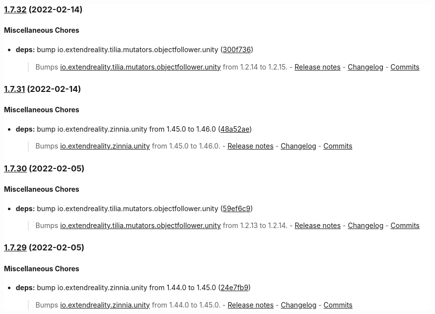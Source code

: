 ### [1.7.32](https://github.com/ExtendRealityLtd/Tilia.Indicators.ObjectPointers.Unity/compare/v1.7.31...v1.7.32) (2022-02-14)

#### Miscellaneous Chores

* **deps:** bump io.extendreality.tilia.mutators.objectfollower.unity ([300f736](https://github.com/ExtendRealityLtd/Tilia.Indicators.ObjectPointers.Unity/commit/300f736d6db9348d82e52de43af324af6ee7ae20))
  > Bumps [io.extendreality.tilia.mutators.objectfollower.unity](https://github.com/ExtendRealityLtd/Tilia.Mutators.ObjectFollower.Unity) from 1.2.14 to 1.2.15. - [Release notes](https://github.com/ExtendRealityLtd/Tilia.Mutators.ObjectFollower.Unity/releases) - [Changelog](https://github.com/ExtendRealityLtd/Tilia.Mutators.ObjectFollower.Unity/blob/master/CHANGELOG.md) - [Commits](https://github.com/ExtendRealityLtd/Tilia.Mutators.ObjectFollower.Unity/compare/v1.2.14...v1.2.15)

### [1.7.31](https://github.com/ExtendRealityLtd/Tilia.Indicators.ObjectPointers.Unity/compare/v1.7.30...v1.7.31) (2022-02-14)

#### Miscellaneous Chores

* **deps:** bump io.extendreality.zinnia.unity from 1.45.0 to 1.46.0 ([48a52ae](https://github.com/ExtendRealityLtd/Tilia.Indicators.ObjectPointers.Unity/commit/48a52aecc56a3e6eea44e04ed2518383ccf64429))
  > Bumps [io.extendreality.zinnia.unity](https://github.com/ExtendRealityLtd/Zinnia.Unity) from 1.45.0 to 1.46.0. - [Release notes](https://github.com/ExtendRealityLtd/Zinnia.Unity/releases) - [Changelog](https://github.com/ExtendRealityLtd/Zinnia.Unity/blob/master/CHANGELOG.md) - [Commits](https://github.com/ExtendRealityLtd/Zinnia.Unity/compare/v1.45.0...v1.46.0)

### [1.7.30](https://github.com/ExtendRealityLtd/Tilia.Indicators.ObjectPointers.Unity/compare/v1.7.29...v1.7.30) (2022-02-05)

#### Miscellaneous Chores

* **deps:** bump io.extendreality.tilia.mutators.objectfollower.unity ([59ef6c9](https://github.com/ExtendRealityLtd/Tilia.Indicators.ObjectPointers.Unity/commit/59ef6c9323aac31669763dbb1827c26a370bf5f8))
  > Bumps [io.extendreality.tilia.mutators.objectfollower.unity](https://github.com/ExtendRealityLtd/Tilia.Mutators.ObjectFollower.Unity) from 1.2.13 to 1.2.14. - [Release notes](https://github.com/ExtendRealityLtd/Tilia.Mutators.ObjectFollower.Unity/releases) - [Changelog](https://github.com/ExtendRealityLtd/Tilia.Mutators.ObjectFollower.Unity/blob/master/CHANGELOG.md) - [Commits](https://github.com/ExtendRealityLtd/Tilia.Mutators.ObjectFollower.Unity/compare/v1.2.13...v1.2.14)

### [1.7.29](https://github.com/ExtendRealityLtd/Tilia.Indicators.ObjectPointers.Unity/compare/v1.7.28...v1.7.29) (2022-02-05)

#### Miscellaneous Chores

* **deps:** bump io.extendreality.zinnia.unity from 1.44.0 to 1.45.0 ([24e7fb9](https://github.com/ExtendRealityLtd/Tilia.Indicators.ObjectPointers.Unity/commit/24e7fb9186162effc5a0dde49309c7a7a87c6ac3))
  > Bumps [io.extendreality.zinnia.unity](https://github.com/ExtendRealityLtd/Zinnia.Unity) from 1.44.0 to 1.45.0. - [Release notes](https://github.com/ExtendRealityLtd/Zinnia.Unity/releases) - [Changelog](https://github.com/ExtendRealityLtd/Zinnia.Unity/blob/master/CHANGELOG.md) - [Commits](https://github.com/ExtendRealityLtd/Zinnia.Unity/compare/v1.44.0...v1.45.0)
